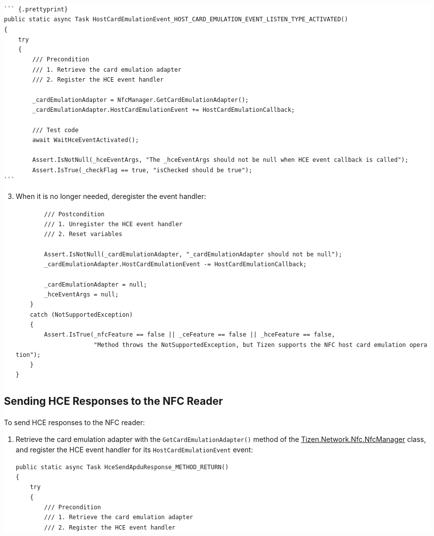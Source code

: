    ``` {.prettyprint}
    public static async Task HostCardEmulationEvent_HOST_CARD_EMULATION_EVENT_LISTEN_TYPE_ACTIVATED()
    {
        try
        {
            /// Precondition
            /// 1. Retrieve the card emulation adapter
            /// 2. Register the HCE event handler

            _cardEmulationAdapter = NfcManager.GetCardEmulationAdapter();
            _cardEmulationAdapter.HostCardEmulationEvent += HostCardEmulationCallback;

            /// Test code
            await WaitHceEventActivated();

            Assert.IsNotNull(_hceEventArgs, "The _hceEventArgs should not be null when HCE event callback is called");
            Assert.IsTrue(_checkFlag == true, "isChecked should be true");
    ```

3. When it is no longer needed, deregister the event handler:

    ``` {.prettyprint}
            /// Postcondition
            /// 1. Unregister the HCE event handler
            /// 2. Reset variables

            Assert.IsNotNull(_cardEmulationAdapter, "_cardEmulationAdapter should not be null");
            _cardEmulationAdapter.HostCardEmulationEvent -= HostCardEmulationCallback;

            _cardEmulationAdapter = null;
            _hceEventArgs = null;
        }
        catch (NotSupportedException)
        {
            Assert.IsTrue(_nfcFeature == false || _ceFeature == false || _hceFeature == false,
                          "Method throws the NotSupportedException, but Tizen supports the NFC host card emulation operation");
        }
    }
    ```


Sending HCE Responses to the NFC Reader <a id="ce_hce_send_response"></a>
---------------------------------------

To send HCE responses to the NFC reader:

1.  Retrieve the card emulation adapter with the
    `GetCardEmulationAdapter()` method of the
    [Tizen.Network.Nfc.NfcManager](https://developer.tizen.org/dev-guide/csapi/classTizen_1_1Network_1_1Nfc_1_1NfcManager.html)
    class, and register the HCE event handler for its
    `HostCardEmulationEvent` event:

    ``` {.prettyprint}
    public static async Task HceSendApduResponse_METHOD_RETURN()
    {
        try
        {
            /// Precondition
            /// 1. Retrieve the card emulation adapter
            /// 2. Register the HCE event handler
